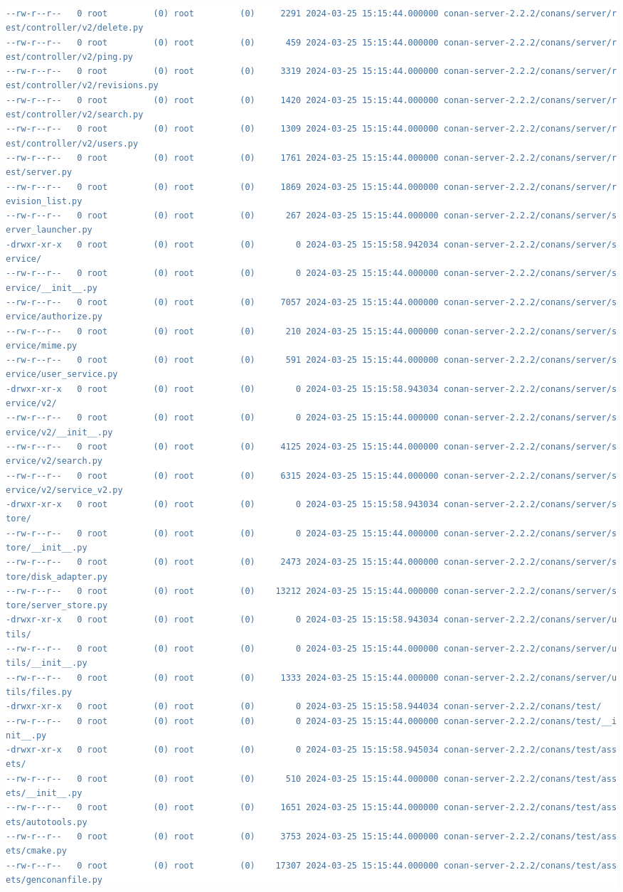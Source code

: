 ```diff
--rw-r--r--   0 root         (0) root         (0)     2291 2024-03-25 15:15:44.000000 conan-server-2.2.2/conans/server/rest/controller/v2/delete.py
--rw-r--r--   0 root         (0) root         (0)      459 2024-03-25 15:15:44.000000 conan-server-2.2.2/conans/server/rest/controller/v2/ping.py
--rw-r--r--   0 root         (0) root         (0)     3319 2024-03-25 15:15:44.000000 conan-server-2.2.2/conans/server/rest/controller/v2/revisions.py
--rw-r--r--   0 root         (0) root         (0)     1420 2024-03-25 15:15:44.000000 conan-server-2.2.2/conans/server/rest/controller/v2/search.py
--rw-r--r--   0 root         (0) root         (0)     1309 2024-03-25 15:15:44.000000 conan-server-2.2.2/conans/server/rest/controller/v2/users.py
--rw-r--r--   0 root         (0) root         (0)     1761 2024-03-25 15:15:44.000000 conan-server-2.2.2/conans/server/rest/server.py
--rw-r--r--   0 root         (0) root         (0)     1869 2024-03-25 15:15:44.000000 conan-server-2.2.2/conans/server/revision_list.py
--rw-r--r--   0 root         (0) root         (0)      267 2024-03-25 15:15:44.000000 conan-server-2.2.2/conans/server/server_launcher.py
-drwxr-xr-x   0 root         (0) root         (0)        0 2024-03-25 15:15:58.942034 conan-server-2.2.2/conans/server/service/
--rw-r--r--   0 root         (0) root         (0)        0 2024-03-25 15:15:44.000000 conan-server-2.2.2/conans/server/service/__init__.py
--rw-r--r--   0 root         (0) root         (0)     7057 2024-03-25 15:15:44.000000 conan-server-2.2.2/conans/server/service/authorize.py
--rw-r--r--   0 root         (0) root         (0)      210 2024-03-25 15:15:44.000000 conan-server-2.2.2/conans/server/service/mime.py
--rw-r--r--   0 root         (0) root         (0)      591 2024-03-25 15:15:44.000000 conan-server-2.2.2/conans/server/service/user_service.py
-drwxr-xr-x   0 root         (0) root         (0)        0 2024-03-25 15:15:58.943034 conan-server-2.2.2/conans/server/service/v2/
--rw-r--r--   0 root         (0) root         (0)        0 2024-03-25 15:15:44.000000 conan-server-2.2.2/conans/server/service/v2/__init__.py
--rw-r--r--   0 root         (0) root         (0)     4125 2024-03-25 15:15:44.000000 conan-server-2.2.2/conans/server/service/v2/search.py
--rw-r--r--   0 root         (0) root         (0)     6315 2024-03-25 15:15:44.000000 conan-server-2.2.2/conans/server/service/v2/service_v2.py
-drwxr-xr-x   0 root         (0) root         (0)        0 2024-03-25 15:15:58.943034 conan-server-2.2.2/conans/server/store/
--rw-r--r--   0 root         (0) root         (0)        0 2024-03-25 15:15:44.000000 conan-server-2.2.2/conans/server/store/__init__.py
--rw-r--r--   0 root         (0) root         (0)     2473 2024-03-25 15:15:44.000000 conan-server-2.2.2/conans/server/store/disk_adapter.py
--rw-r--r--   0 root         (0) root         (0)    13212 2024-03-25 15:15:44.000000 conan-server-2.2.2/conans/server/store/server_store.py
-drwxr-xr-x   0 root         (0) root         (0)        0 2024-03-25 15:15:58.943034 conan-server-2.2.2/conans/server/utils/
--rw-r--r--   0 root         (0) root         (0)        0 2024-03-25 15:15:44.000000 conan-server-2.2.2/conans/server/utils/__init__.py
--rw-r--r--   0 root         (0) root         (0)     1333 2024-03-25 15:15:44.000000 conan-server-2.2.2/conans/server/utils/files.py
-drwxr-xr-x   0 root         (0) root         (0)        0 2024-03-25 15:15:58.944034 conan-server-2.2.2/conans/test/
--rw-r--r--   0 root         (0) root         (0)        0 2024-03-25 15:15:44.000000 conan-server-2.2.2/conans/test/__init__.py
-drwxr-xr-x   0 root         (0) root         (0)        0 2024-03-25 15:15:58.945034 conan-server-2.2.2/conans/test/assets/
--rw-r--r--   0 root         (0) root         (0)      510 2024-03-25 15:15:44.000000 conan-server-2.2.2/conans/test/assets/__init__.py
--rw-r--r--   0 root         (0) root         (0)     1651 2024-03-25 15:15:44.000000 conan-server-2.2.2/conans/test/assets/autotools.py
--rw-r--r--   0 root         (0) root         (0)     3753 2024-03-25 15:15:44.000000 conan-server-2.2.2/conans/test/assets/cmake.py
--rw-r--r--   0 root         (0) root         (0)    17307 2024-03-25 15:15:44.000000 conan-server-2.2.2/conans/test/assets/genconanfile.py
```